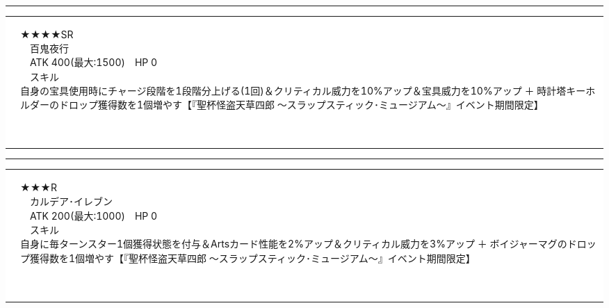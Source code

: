 
<hr>



<table class="table_non mt-15 table_color">
<tbody>
<tr>

<td class="reisou_left">
<img src="https://news.fate-go.jp/wp-content/uploads/2021/cbc2021_pu_ilcoh/gainenreisou_05.png" alt referrerpolicy="no-referrer">
</td>
<td class="reisou_right">
<p>
<span class="star">★★★★SR</span><br>
　<span class="gainen_ttl">百鬼夜行</span><br>
　<span class="gainen_atk">ATK</span> 400(最大:1500)　<span class="gainen_hp">HP</span> 0<br>
　<span class="gainen_skill">スキル</span><br>
<span class="skill01">自身の宝具使用時にチャージ段階を1段階分上げる(1回)＆クリティカル威力を10%アップ＆宝具威力を10%アップ ＋ 時計塔キーホルダーのドロップ獲得数を1個増やす【『聖杯怪盗天草四郎 ～スラップスティック･ミュージアム～』イベント期間限定】
</span>
</p>
<p><img src="https://news.fate-go.jp/wp-content/uploads/2021/cbc2021_pu_ilcoh/info_gainenmax_02.png" alt referrerpolicy="no-referrer"></p>
</td>
</tr>
</tbody>
</table>


<hr>



<table class="table_non mt-15 table_color">
<tbody>
<tr>

<td class="reisou_left">
<img src="https://news.fate-go.jp/wp-content/uploads/2021/cbc2021_pu_ilcoh/gainenreisou_06.png" alt referrerpolicy="no-referrer">
</td>
<td class="reisou_right">
<p>
<span class="star">★★★R</span><br>
　<span class="gainen_ttl">カルデア･イレブン</span><br>
　<span class="gainen_atk">ATK</span> 200(最大:1000)　<span class="gainen_hp">HP</span> 0<br>
　<span class="gainen_skill">スキル</span><br>
<span class="skill01">自身に毎ターンスター1個獲得状態を付与＆Artsカード性能を2%アップ＆クリティカル威力を3%アップ ＋ ボイジャーマグのドロップ獲得数を1個増やす【『聖杯怪盗天草四郎 ～スラップスティック･ミュージアム～』イベント期間限定】
</span>
</p>
<p><img src="https://news.fate-go.jp/wp-content/uploads/2021/cbc2021_pu_ilcoh/info_gainenmax_03.png" alt referrerpolicy="no-referrer"></p>
</td>
</tr>
</tbody>
</table>
